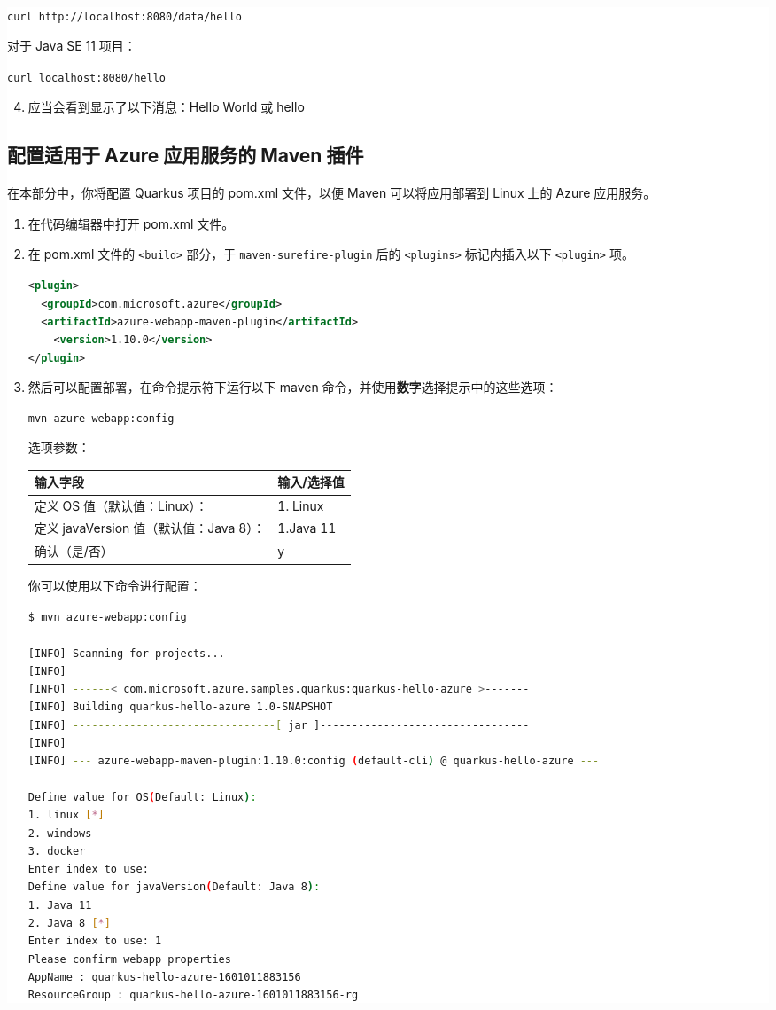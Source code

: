    ```bash
   curl http://localhost:8080/data/hello
   ```

   对于 Java SE 11 项目：

   ```bash
   curl localhost:8080/hello
   ```

4. 应当会看到显示了以下消息：Hello World 或 hello 

## <a name="configure-maven-plugin-for-azure-app-service"></a>配置适用于 Azure 应用服务的 Maven 插件

在本部分中，你将配置 Quarkus 项目的 pom.xml 文件，以便 Maven 可以将应用部署到 Linux 上的 Azure 应用服务。

1. 在代码编辑器中打开 pom.xml 文件。

2. 在 pom.xml 文件的 `<build>` 部分，于 `maven-surefire-plugin` 后的 `<plugins>` 标记内插入以下 `<plugin>` 项。

   ```xml
   <plugin>
     <groupId>com.microsoft.azure</groupId>
     <artifactId>azure-webapp-maven-plugin</artifactId>
       <version>1.10.0</version>
   </plugin>
   ```

3. 然后可以配置部署，在命令提示符下运行以下 maven 命令，并使用**数字**选择提示中的这些选项：

   ```bash
   mvn azure-webapp:config
   ```

   选项参数：  

   |  输入字段  |  输入/选择值  |
   | ---- | ---- |
   |  定义 OS 值（默认值：Linux）：  | 1. Linux  |
   |  定义 javaVersion 值（默认值：Java 8）：   | 1.Java 11  |
   |  确认（是/否） | y |

   你可以使用以下命令进行配置：

   ```bash
   $ mvn azure-webapp:config

   [INFO] Scanning for projects...
   [INFO] 
   [INFO] ------< com.microsoft.azure.samples.quarkus:quarkus-hello-azure >-------
   [INFO] Building quarkus-hello-azure 1.0-SNAPSHOT
   [INFO] --------------------------------[ jar ]---------------------------------
   [INFO] 
   [INFO] --- azure-webapp-maven-plugin:1.10.0:config (default-cli) @ quarkus-hello-azure ---

   Define value for OS(Default: Linux): 
   1. linux [*]
   2. windows
   3. docker
   Enter index to use: 
   Define value for javaVersion(Default: Java 8): 
   1. Java 11
   2. Java 8 [*]
   Enter index to use: 1
   Please confirm webapp properties
   AppName : quarkus-hello-azure-1601011883156
   ResourceGroup : quarkus-hello-azure-1601011883156-rg
   ```

[Azure Command-Line Interface (CLI)]: /cli/azure/overview
[Azure for Java Developers]: /azure/developer/java/
[Azure 门户]: https://portal.azure.com/
[free Azure account]: https://azure.microsoft.com/pricing/free-trial/
[Git]: https://github.com/
[Working with Azure DevOps and Java]: /azure/devops/
[Maven]: http://maven.apache.org/
[MSDN subscriber benefits]: https://azure.microsoft.com/pricing/member-offers/msdn-benefits-details/
[适用于 Azure Web 应用的 Maven 插件]: /java/api/overview/azure/maven/azure-webapp-maven-plugin/readme
[Java Development Kit (JDK)]: https://aka.ms/azure-jdks
[AP01]: media/deploy-spring-boot-java-app-with-maven-plugin/web-app-listed-azure-portal.png
[AP02]: media/deploy-spring-boot-java-app-with-maven-plugin/determine-web-app-url.png